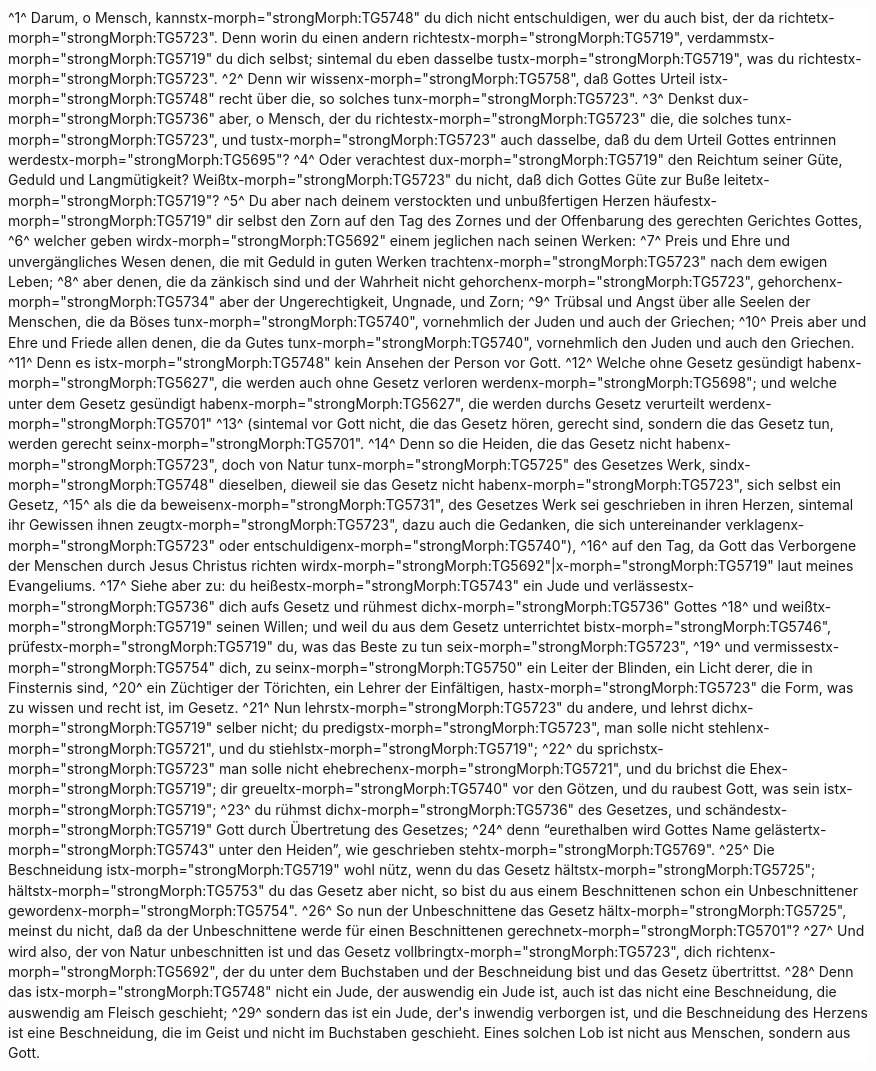 ^1^ Darum, o Mensch, kannstx-morph="strongMorph:TG5748" du dich nicht entschuldigen, wer du auch bist, der da richtetx-morph="strongMorph:TG5723". Denn worin du einen andern richtestx-morph="strongMorph:TG5719", verdammstx-morph="strongMorph:TG5719" du dich selbst; sintemal du eben dasselbe tustx-morph="strongMorph:TG5719", was du richtestx-morph="strongMorph:TG5723". ^2^ Denn wir wissenx-morph="strongMorph:TG5758", daß Gottes Urteil istx-morph="strongMorph:TG5748" recht über die, so solches tunx-morph="strongMorph:TG5723". ^3^ Denkst dux-morph="strongMorph:TG5736" aber, o Mensch, der du richtestx-morph="strongMorph:TG5723" die, die solches tunx-morph="strongMorph:TG5723", und tustx-morph="strongMorph:TG5723" auch dasselbe, daß du dem Urteil Gottes entrinnen werdestx-morph="strongMorph:TG5695"? ^4^ Oder verachtest dux-morph="strongMorph:TG5719" den Reichtum seiner Güte, Geduld und Langmütigkeit? Weißtx-morph="strongMorph:TG5723" du nicht, daß dich Gottes Güte zur Buße leitetx-morph="strongMorph:TG5719"? ^5^ Du aber nach deinem verstockten und unbußfertigen Herzen häufestx-morph="strongMorph:TG5719" dir selbst den Zorn auf den Tag des Zornes und der Offenbarung des gerechten Gerichtes Gottes, ^6^ welcher geben wirdx-morph="strongMorph:TG5692" einem jeglichen nach seinen Werken: ^7^ Preis und Ehre und unvergängliches Wesen denen, die mit Geduld in guten Werken trachtenx-morph="strongMorph:TG5723" nach dem ewigen Leben; ^8^ aber denen, die da zänkisch sind und der Wahrheit nicht gehorchenx-morph="strongMorph:TG5723", gehorchenx-morph="strongMorph:TG5734" aber der Ungerechtigkeit, Ungnade, und Zorn; ^9^ Trübsal und Angst über alle Seelen der Menschen, die da Böses tunx-morph="strongMorph:TG5740", vornehmlich der Juden und auch der Griechen; ^10^ Preis aber und Ehre und Friede allen denen, die da Gutes tunx-morph="strongMorph:TG5740", vornehmlich den Juden und auch den Griechen. ^11^ Denn es istx-morph="strongMorph:TG5748" kein Ansehen der Person vor Gott. ^12^ Welche ohne Gesetz gesündigt habenx-morph="strongMorph:TG5627", die werden auch ohne Gesetz verloren werdenx-morph="strongMorph:TG5698"; und welche unter dem Gesetz gesündigt habenx-morph="strongMorph:TG5627", die werden durchs Gesetz verurteilt werdenx-morph="strongMorph:TG5701" ^13^ (sintemal vor Gott nicht, die das Gesetz hören, gerecht sind, sondern die das Gesetz tun, werden gerecht seinx-morph="strongMorph:TG5701". ^14^ Denn so die Heiden, die das Gesetz nicht habenx-morph="strongMorph:TG5723", doch von Natur tunx-morph="strongMorph:TG5725" des Gesetzes Werk, sindx-morph="strongMorph:TG5748" dieselben, dieweil sie das Gesetz nicht habenx-morph="strongMorph:TG5723", sich selbst ein Gesetz, ^15^ als die da beweisenx-morph="strongMorph:TG5731", des Gesetzes Werk sei geschrieben in ihren Herzen, sintemal ihr Gewissen ihnen zeugtx-morph="strongMorph:TG5723", dazu auch die Gedanken, die sich untereinander verklagenx-morph="strongMorph:TG5723" oder entschuldigenx-morph="strongMorph:TG5740"), ^16^ auf den Tag, da Gott das Verborgene der Menschen durch Jesus Christus richten wirdx-morph="strongMorph:TG5692"|x-morph="strongMorph:TG5719" laut meines Evangeliums. ^17^ Siehe aber zu: du heißestx-morph="strongMorph:TG5743" ein Jude und verlässestx-morph="strongMorph:TG5736" dich aufs Gesetz und rühmest dichx-morph="strongMorph:TG5736" Gottes ^18^ und weißtx-morph="strongMorph:TG5719" seinen Willen; und weil du aus dem Gesetz unterrichtet bistx-morph="strongMorph:TG5746", prüfestx-morph="strongMorph:TG5719" du, was das Beste zu tun seix-morph="strongMorph:TG5723", ^19^ und vermissestx-morph="strongMorph:TG5754" dich, zu seinx-morph="strongMorph:TG5750" ein Leiter der Blinden, ein Licht derer, die in Finsternis sind, ^20^ ein Züchtiger der Törichten, ein Lehrer der Einfältigen, hastx-morph="strongMorph:TG5723" die Form, was zu wissen und recht ist, im Gesetz. ^21^ Nun lehrstx-morph="strongMorph:TG5723" du andere, und lehrst dichx-morph="strongMorph:TG5719" selber nicht; du predigstx-morph="strongMorph:TG5723", man solle nicht stehlenx-morph="strongMorph:TG5721", und du stiehlstx-morph="strongMorph:TG5719"; ^22^ du sprichstx-morph="strongMorph:TG5723" man solle nicht ehebrechenx-morph="strongMorph:TG5721", und du brichst die Ehex-morph="strongMorph:TG5719"; dir greueltx-morph="strongMorph:TG5740" vor den Götzen, und du raubest Gott, was sein istx-morph="strongMorph:TG5719"; ^23^ du rühmst dichx-morph="strongMorph:TG5736" des Gesetzes, und schändestx-morph="strongMorph:TG5719" Gott durch Übertretung des Gesetzes; ^24^ denn “eurethalben wird Gottes Name gelästertx-morph="strongMorph:TG5743" unter den Heiden”, wie geschrieben stehtx-morph="strongMorph:TG5769". ^25^ Die Beschneidung istx-morph="strongMorph:TG5719" wohl nütz, wenn du das Gesetz hältstx-morph="strongMorph:TG5725"; hältstx-morph="strongMorph:TG5753" du das Gesetz aber nicht, so bist du aus einem Beschnittenen schon ein Unbeschnittener gewordenx-morph="strongMorph:TG5754". ^26^ So nun der Unbeschnittene das Gesetz hältx-morph="strongMorph:TG5725", meinst du nicht, daß da der Unbeschnittene werde für einen Beschnittenen gerechnetx-morph="strongMorph:TG5701"? ^27^ Und wird also, der von Natur unbeschnitten ist und das Gesetz vollbringtx-morph="strongMorph:TG5723", dich richtenx-morph="strongMorph:TG5692", der du unter dem Buchstaben und der Beschneidung bist und das Gesetz übertrittst. ^28^ Denn das istx-morph="strongMorph:TG5748" nicht ein Jude, der auswendig ein Jude ist, auch ist das nicht eine Beschneidung, die auswendig am Fleisch geschieht; ^29^ sondern das ist ein Jude, der's inwendig verborgen ist, und die Beschneidung des Herzens ist eine Beschneidung, die im Geist und nicht im Buchstaben geschieht. Eines solchen Lob ist nicht aus Menschen, sondern aus Gott. 
